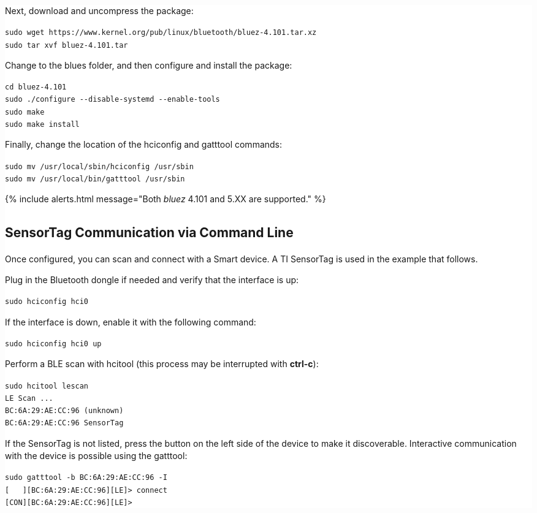 Next, download and uncompress the package:

```
sudo wget https://www.kernel.org/pub/linux/bluetooth/bluez-4.101.tar.xz
sudo tar xvf bluez-4.101.tar
```

Change to the blues folder, and then configure and install the package:

```
cd bluez-4.101
sudo ./configure --disable-systemd --enable-tools
sudo make
sudo make install
```

Finally, change the location of the hciconfig and gatttool commands:

```
sudo mv /usr/local/sbin/hciconfig /usr/sbin
sudo mv /usr/local/bin/gatttool /usr/sbin
```

{% include alerts.html message="Both _bluez_ 4.101 and 5.XX are supported." %}

## SensorTag Communication via Command Line

Once configured, you can scan and connect with a Smart device. A TI SensorTag is used in the example that follows.

Plug in the Bluetooth dongle if needed and verify that the interface is up:

```
sudo hciconfig hci0
```

If the interface is down, enable it with the following command:

```
sudo hciconfig hci0 up
```

Perform a BLE scan with hcitool (this process may be interrupted with **ctrl-c**):

```
sudo hcitool lescan
LE Scan ...
BC:6A:29:AE:CC:96 (unknown)
BC:6A:29:AE:CC:96 SensorTag
```

If the SensorTag is not listed, press the button on the left side of the device to make it discoverable. Interactive communication with the device is possible using the gatttool:

```
sudo gatttool -b BC:6A:29:AE:CC:96 -I
[   ][BC:6A:29:AE:CC:96][LE]> connect
[CON][BC:6A:29:AE:CC:96][LE]>
```
